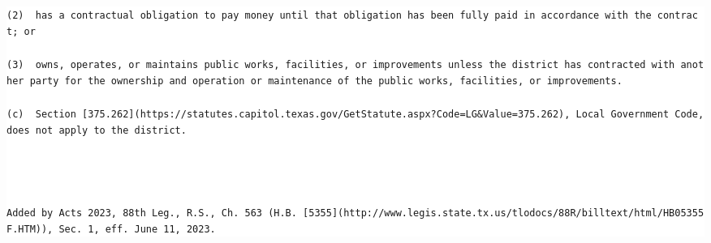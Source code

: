     (2)  has a contractual obligation to pay money until that obligation has been fully paid in accordance with the contract; or
    
    (3)  owns, operates, or maintains public works, facilities, or improvements unless the district has contracted with another party for the ownership and operation or maintenance of the public works, facilities, or improvements.
    
    (c)  Section [375.262](https://statutes.capitol.texas.gov/GetStatute.aspx?Code=LG&Value=375.262), Local Government Code, does not apply to the district.
    
    
    
    
    Added by Acts 2023, 88th Leg., R.S., Ch. 563 (H.B. [5355](http://www.legis.state.tx.us/tlodocs/88R/billtext/html/HB05355F.HTM)), Sec. 1, eff. June 11, 2023.
    
    
    
    
    				
